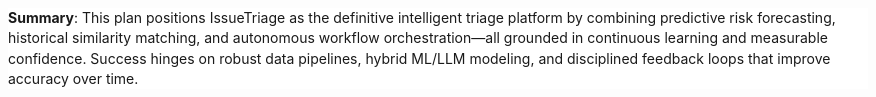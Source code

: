 **Summary**: This plan positions IssueTriage as the definitive intelligent triage platform by combining predictive risk forecasting, historical similarity matching, and autonomous workflow orchestration—all grounded in continuous learning and measurable confidence. Success hinges on robust data pipelines, hybrid ML/LLM modeling, and disciplined feedback loops that improve accuracy over time.

